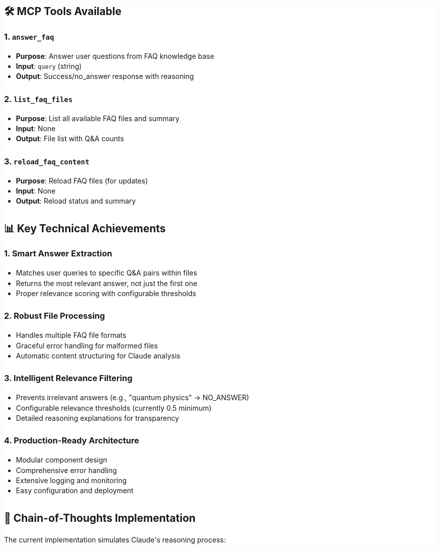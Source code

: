 ## 🛠️ MCP Tools Available

### 1. `answer_faq`

- **Purpose**: Answer user questions from FAQ knowledge base
- **Input**: `query` (string)
- **Output**: Success/no_answer response with reasoning

### 2. `list_faq_files`

- **Purpose**: List all available FAQ files and summary
- **Input**: None
- **Output**: File list with Q&A counts

### 3. `reload_faq_content`

- **Purpose**: Reload FAQ files (for updates)
- **Input**: None
- **Output**: Reload status and summary

## 📊 Key Technical Achievements

### 1. Smart Answer Extraction

- Matches user queries to specific Q&A pairs within files
- Returns the most relevant answer, not just the first one
- Proper relevance scoring with configurable thresholds

### 2. Robust File Processing

- Handles multiple FAQ file formats
- Graceful error handling for malformed files
- Automatic content structuring for Claude analysis

### 3. Intelligent Relevance Filtering

- Prevents irrelevant answers (e.g., "quantum physics" → NO_ANSWER)
- Configurable relevance thresholds (currently 0.5 minimum)
- Detailed reasoning explanations for transparency

### 4. Production-Ready Architecture

- Modular component design
- Comprehensive error handling
- Extensive logging and monitoring
- Easy configuration and deployment

## 🔄 Chain-of-Thoughts Implementation

The current implementation simulates Claude's reasoning process:
